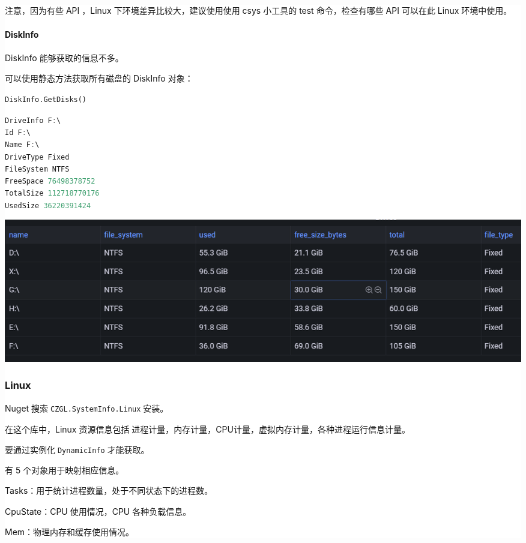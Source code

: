 

注意，因为有些 API ，Linux 下环境差异比较大，建议使用使用 csys 小工具的 test 命令，检查有哪些 API 可以在此 Linux 环境中使用。



#### DiskInfo

DiskInfo 能够获取的信息不多。

可以使用静态方法获取所有磁盘的 DiskInfo 对象：

```
DiskInfo.GetDisks()
```

```csharp
DriveInfo F:\
Id F:\
Name F:\
DriveType Fixed
FileSystem NTFS
FreeSpace 76498378752
TotalSize 112718770176
UsedSize 36220391424
```

![9](./docs/.images/9.png)



### Linux

Nuget 搜索 `CZGL.SystemInfo.Linux` 安装。

在这个库中，Linux 资源信息包括 进程计量，内存计量，CPU计量，虚拟内存计量，各种进程运行信息计量。



要通过实例化 `DynamicInfo` 才能获取。

有 5 个对象用于映射相应信息。

Tasks：用于统计进程数量，处于不同状态下的进程数。

CpuState：CPU 使用情况，CPU 各种负载信息。

Mem：物理内存和缓存使用情况。
